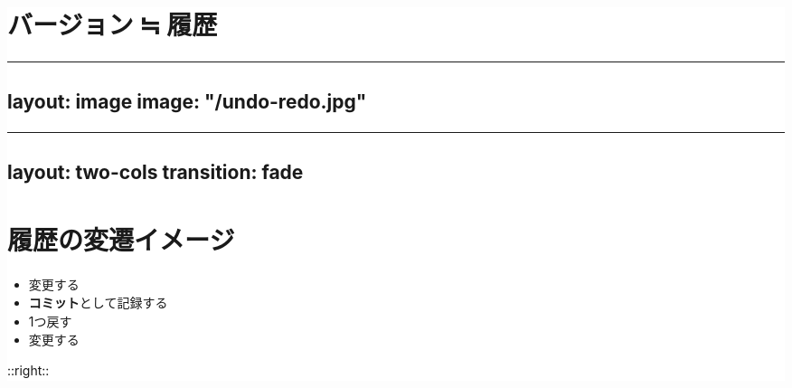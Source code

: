 # バージョン ≒ 履歴

</template>
</v-switch>




---
layout: image
image: "/undo-redo.jpg"
---



---
layout: two-cols
transition: fade
---

# 履歴の変遷イメージ

<ul>
<li v-click=1>変更する</li>
<li v-click=2><strong>コミット</strong>として記録する</li>
<li v-click=4>1つ戻す</li>
<li v-click=6>変更する</li>
<v-switch at=7>
	<template #0-2>
		<li>
			コミットする
		</li>
		<div v-click=7>→ 履歴はどうなる？</div>
	</template>
	<template #2>
		<li>
			コミットする
			<ul>
				<li>"パラレルワールド"</li>
				<li>上書きはされない</li>
			</ul>
		</li>
	</template>
</v-switch>
</ul>

::right::
<div class="h-40"></div>

<v-switch at=1>
<template #0-3>

```mermaid
%%{ init: { 'gitGraph': { 'showCommitLabel': false, 'showBranches': false } } }%%
gitGraph
	commit
	commit
	commit type: HIGHLIGHT
```
